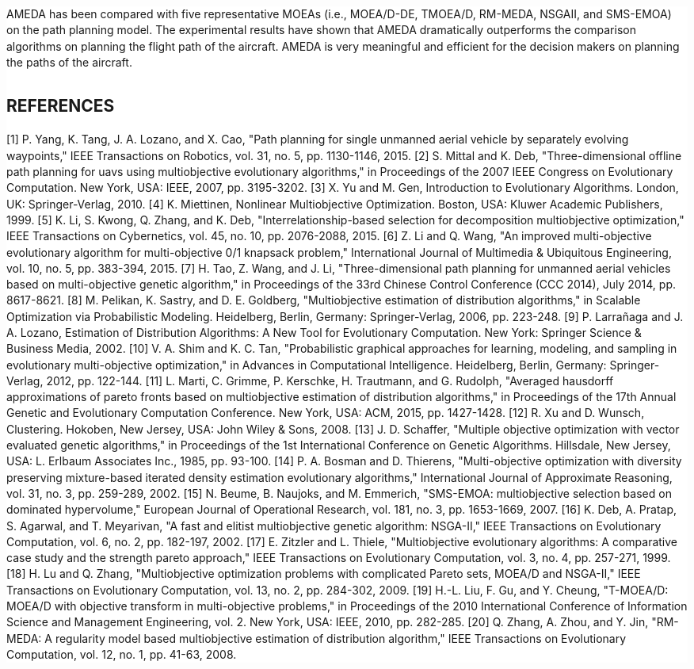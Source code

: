AMEDA has been compared with five representative MOEAs (i.e., MOEA/D-DE, TMOEA/D, RM-MEDA, NSGAII, and SMS-EMOA) on the path planning model. The experimental results have shown that AMEDA dramatically outperforms the comparison algorithms on planning the flight path of the aircraft. AMEDA is very meaningful and efficient for the decision makers on planning the paths of the aircraft.

## REFERENCES

[1] P. Yang, K. Tang, J. A. Lozano, and X. Cao, "Path planning for single unmanned aerial vehicle by separately evolving waypoints," IEEE Transactions on Robotics, vol. 31, no. 5, pp. 1130-1146, 2015.
[2] S. Mittal and K. Deb, "Three-dimensional offline path planning for uavs using multiobjective evolutionary algorithms," in Proceedings of the 2007 IEEE Congress on Evolutionary Computation. New York, USA: IEEE, 2007, pp. 3195-3202.
[3] X. Yu and M. Gen, Introduction to Evolutionary Algorithms. London, UK: Springer-Verlag, 2010.
[4] K. Miettinen, Nonlinear Multiobjective Optimization. Boston, USA: Kluwer Academic Publishers, 1999.
[5] K. Li, S. Kwong, Q. Zhang, and K. Deb, "Interrelationship-based selection for decomposition multiobjective optimization," IEEE Transactions on Cybernetics, vol. 45, no. 10, pp. 2076-2088, 2015.
[6] Z. Li and Q. Wang, "An improved multi-objective evolutionary algorithm for multi-objective $0 / 1$ knapsack problem," International Journal of Multimedia \& Ubiquitous Engineering, vol. 10, no. 5, pp. 383-394, 2015.
[7] H. Tao, Z. Wang, and J. Li, "Three-dimensional path planning for unmanned aerial vehicles based on multi-objective genetic algorithm," in Proceedings of the 33rd Chinese Control Conference (CCC 2014), July 2014, pp. 8617-8621.
[8] M. Pelikan, K. Sastry, and D. E. Goldberg, "Multiobjective estimation of distribution algorithms," in Scalable Optimization via Probabilistic Modeling. Heidelberg, Berlin, Germany: Springer-Verlag, 2006, pp. 223-248.
[9] P. Larrañaga and J. A. Lozano, Estimation of Distribution Algorithms: A New Tool for Evolutionary Computation. New York: Springer Science \& Business Media, 2002.
[10] V. A. Shim and K. C. Tan, "Probabilistic graphical approaches for learning, modeling, and sampling in evolutionary multi-objective optimization," in Advances in Computational Intelligence. Heidelberg, Berlin, Germany: Springer-Verlag, 2012, pp. 122-144.
[11] L. Marti, C. Grimme, P. Kerschke, H. Trautmann, and G. Rudolph, "Averaged hausdorff approximations of pareto fronts based on multiobjective estimation of distribution algorithms," in Proceedings of the 17th Annual Genetic and Evolutionary Computation Conference. New York, USA: ACM, 2015, pp. 1427-1428.
[12] R. Xu and D. Wunsch, Clustering. Hokoben, New Jersey, USA: John Wiley \& Sons, 2008.
[13] J. D. Schaffer, "Multiple objective optimization with vector evaluated genetic algorithms," in Proceedings of the 1st International Conference on Genetic Algorithms. Hillsdale, New Jersey, USA: L. Erlbaum Associates Inc., 1985, pp. 93-100.
[14] P. A. Bosman and D. Thierens, "Multi-objective optimization with diversity preserving mixture-based iterated density estimation evolutionary algorithms," International Journal of Approximate Reasoning, vol. 31, no. 3, pp. 259-289, 2002.
[15] N. Beume, B. Naujoks, and M. Emmerich, "SMS-EMOA: multiobjective selection based on dominated hypervolume," European Journal of Operational Research, vol. 181, no. 3, pp. 1653-1669, 2007.
[16] K. Deb, A. Pratap, S. Agarwal, and T. Meyarivan, "A fast and elitist multiobjective genetic algorithm: NSGA-II," IEEE Transactions on Evolutionary Computation, vol. 6, no. 2, pp. 182-197, 2002.
[17] E. Zitzler and L. Thiele, "Multiobjective evolutionary algorithms: A comparative case study and the strength pareto approach," IEEE Transactions on Evolutionary Computation, vol. 3, no. 4, pp. 257-271, 1999.
[18] H. Lu and Q. Zhang, "Multiobjective optimization problems with complicated Pareto sets, MOEA/D and NSGA-II," IEEE Transactions on Evolutionary Computation, vol. 13, no. 2, pp. 284-302, 2009.
[19] H.-L. Liu, F. Gu, and Y. Cheung, "T-MOEA/D: MOEA/D with objective transform in multi-objective problems," in Proceedings of the 2010 International Conference of Information Science and Management Engineering, vol. 2. New York, USA: IEEE, 2010, pp. 282-285.
[20] Q. Zhang, A. Zhou, and Y. Jin, "RM-MEDA: A regularity model based multiobjective estimation of distribution algorithm," IEEE Transactions on Evolutionary Computation, vol. 12, no. 1, pp. 41-63, 2008.